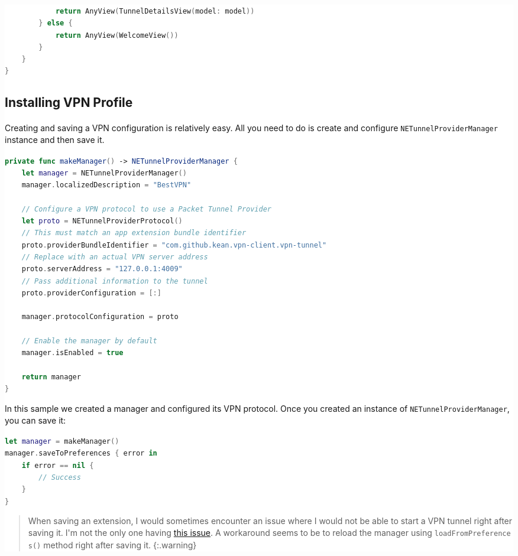 ```swift
            return AnyView(TunnelDetailsView(model: model))
        } else {
            return AnyView(WelcomeView())
        }
    }
}
```

## Installing VPN Profile

Creating and saving a VPN configuration is relatively easy. All you need to do is create and configure `NETunnelProviderManager` instance and then save it.

```swift
private func makeManager() -> NETunnelProviderManager {
    let manager = NETunnelProviderManager()
    manager.localizedDescription = "BestVPN"

    // Configure a VPN protocol to use a Packet Tunnel Provider
    let proto = NETunnelProviderProtocol()
    // This must match an app extension bundle identifier
    proto.providerBundleIdentifier = "com.github.kean.vpn-client.vpn-tunnel"
    // Replace with an actual VPN server address
    proto.serverAddress = "127.0.0.1:4009"
    // Pass additional information to the tunnel
    proto.providerConfiguration = [:]

    manager.protocolConfiguration = proto

    // Enable the manager by default
    manager.isEnabled = true

    return manager
}
```

In this sample we created a manager and configured its VPN protocol. Once you created an instance of `NETunnelProviderManager`, you can save it:

```swift
let manager = makeManager()
manager.saveToPreferences { error in
    if error == nil {
        // Success
    }
}
```

> When saving an extension, I would sometimes encounter an issue where I would not be able to start a VPN tunnel right after saving it. I'm not the only one having [this issue](https://forums.developer.apple.com/thread/25928). A workaround seems to be to reload the manager using `loadFromPreferences()` method right after saving it.
{:.warning}
